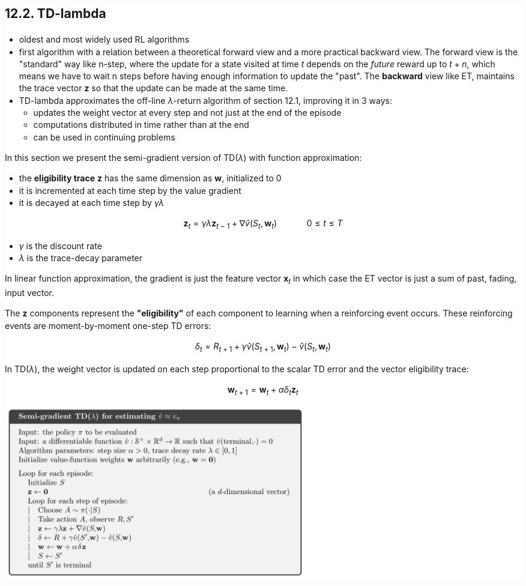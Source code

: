 
## 12.2. TD-lambda

- oldest and most widely used RL algorithms
- first algorithm with a relation between a theoretical forward view and a more practical backward view. The forward view is the "standard" way like n-step, where the update for a state visited at time $t$ depends on the _future_ reward up to $t+n$, which means we have to wait n steps before having enough information to update the "past". The __backward__ view like ET, maintains the trace vector $\mathbf{z}$ so that the update can be made at the same time.
- TD-lambda approximates the off-line $\lambda$-return algorithm of section 12.1, improving it in 3 ways:
    - updates the weight vector at every step and not just at the end of the episode
    - computations distributed in time rather than at the end
    - can be used in continuing problems

In this section we present the semi-gradient version of TD($\lambda$) with function approximation:
- the __eligibility trace__ $\mathbf{z}$ has the same dimension as $\mathbf{w}$, initialized to $0$
- it is incremented at each time step by the value gradient
- it is decayed at each time step by $\gamma \lambda$

$$\mathbf{z}_t = \gamma \lambda \mathbf{z}_{t-1} + \nabla \hat{v}(S_t, \mathbf{w}_t) \quad \quad \quad 0 \leq t \leq T \label{eq:12.4}\tag{12.4}$$

- $\gamma$ is the discount rate
- $\lambda$ is the trace-decay parameter

In linear function approximation, the gradient is just the feature vector $\mathbf{x}_t$ in which case the ET vector is just a sum of past, fading, input vector.

The $\mathbf{z}$ components represent the __"eligibility"__ of each component to learning when a reinforcing event occurs. These reinforcing events are moment-by-moment one-step TD errors:

$$\delta_t = R_{t+1} + \gamma \hat{v}(S_{t+1}, \mathbf{w}_t) - \hat{v}(S_t, \mathbf{w}_t) \label{eq:12.5}\tag{12.5}$$

In TD($\lambda$), the weight vector is updated on each step proportional to the scalar TD error and the vector eligibility trace:

$$\mathbf{w}_{t+1} = \mathbf{w}_t + \alpha \delta_t \mathbf{z}_t \label{eq:12.6}\tag{12.6}$$

<div class="img-block" style="width: 500px;">
    <img src="/imgs/sutton/semigrad_td_lambda.png"/>